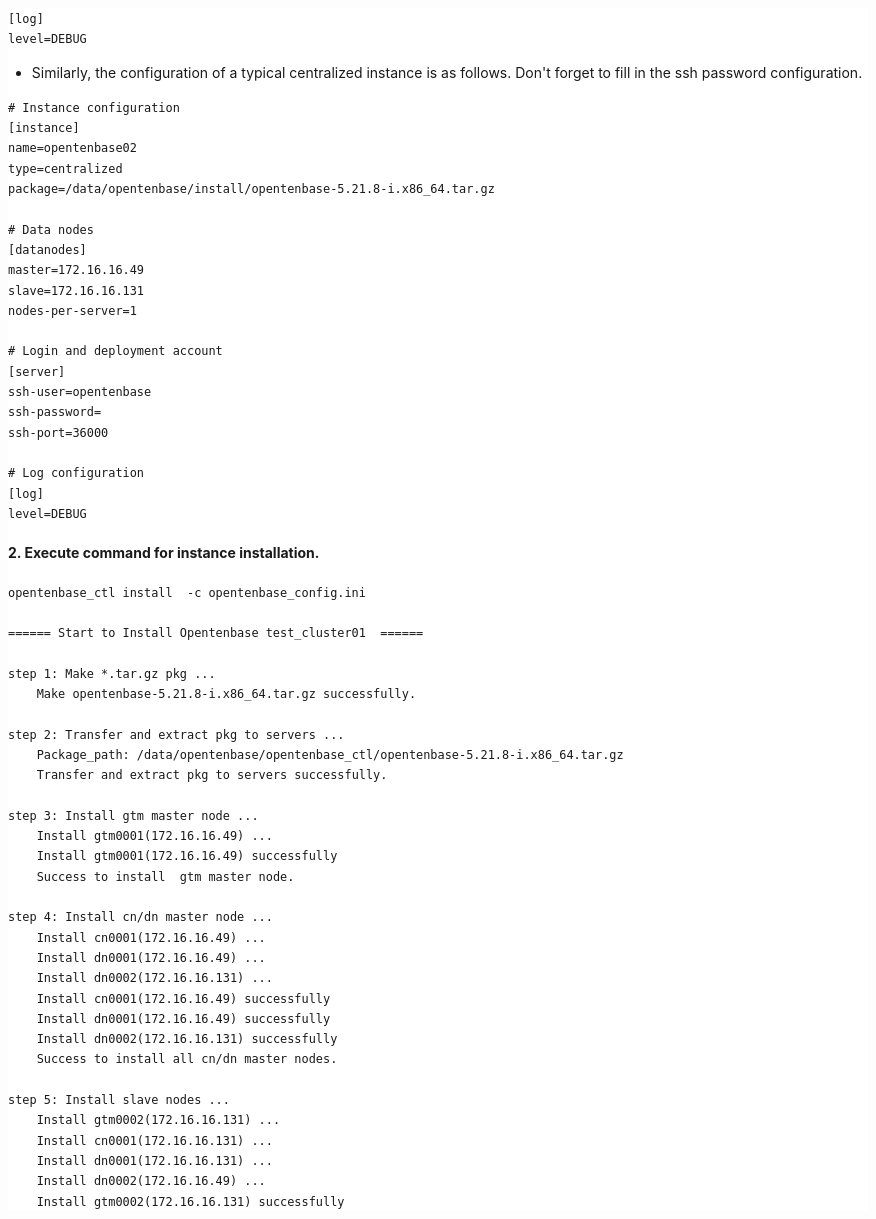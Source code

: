 ```
[log]
level=DEBUG
```


* Similarly, the configuration of a typical centralized instance is as follows. Don't forget to fill in the ssh password configuration.
```
# Instance configuration
[instance]
name=opentenbase02
type=centralized
package=/data/opentenbase/install/opentenbase-5.21.8-i.x86_64.tar.gz

# Data nodes
[datanodes]
master=172.16.16.49
slave=172.16.16.131
nodes-per-server=1

# Login and deployment account
[server]
ssh-user=opentenbase
ssh-password=
ssh-port=36000

# Log configuration
[log]
level=DEBUG
```

#### 2. Execute command for instance installation.

```
opentenbase_ctl install  -c opentenbase_config.ini

====== Start to Install Opentenbase test_cluster01  ====== 

step 1: Make *.tar.gz pkg ...
    Make opentenbase-5.21.8-i.x86_64.tar.gz successfully.

step 2: Transfer and extract pkg to servers ...
    Package_path: /data/opentenbase/opentenbase_ctl/opentenbase-5.21.8-i.x86_64.tar.gz
    Transfer and extract pkg to servers successfully.

step 3: Install gtm master node ...
    Install gtm0001(172.16.16.49) ...
    Install gtm0001(172.16.16.49) successfully
    Success to install  gtm master node. 

step 4: Install cn/dn master node ...
    Install cn0001(172.16.16.49) ...
    Install dn0001(172.16.16.49) ...
    Install dn0002(172.16.16.131) ...
    Install cn0001(172.16.16.49) successfully
    Install dn0001(172.16.16.49) successfully
    Install dn0002(172.16.16.131) successfully
    Success to install all cn/dn master nodes. 

step 5: Install slave nodes ...
    Install gtm0002(172.16.16.131) ...
    Install cn0001(172.16.16.131) ...
    Install dn0001(172.16.16.131) ...
    Install dn0002(172.16.16.49) ...
    Install gtm0002(172.16.16.131) successfully
```